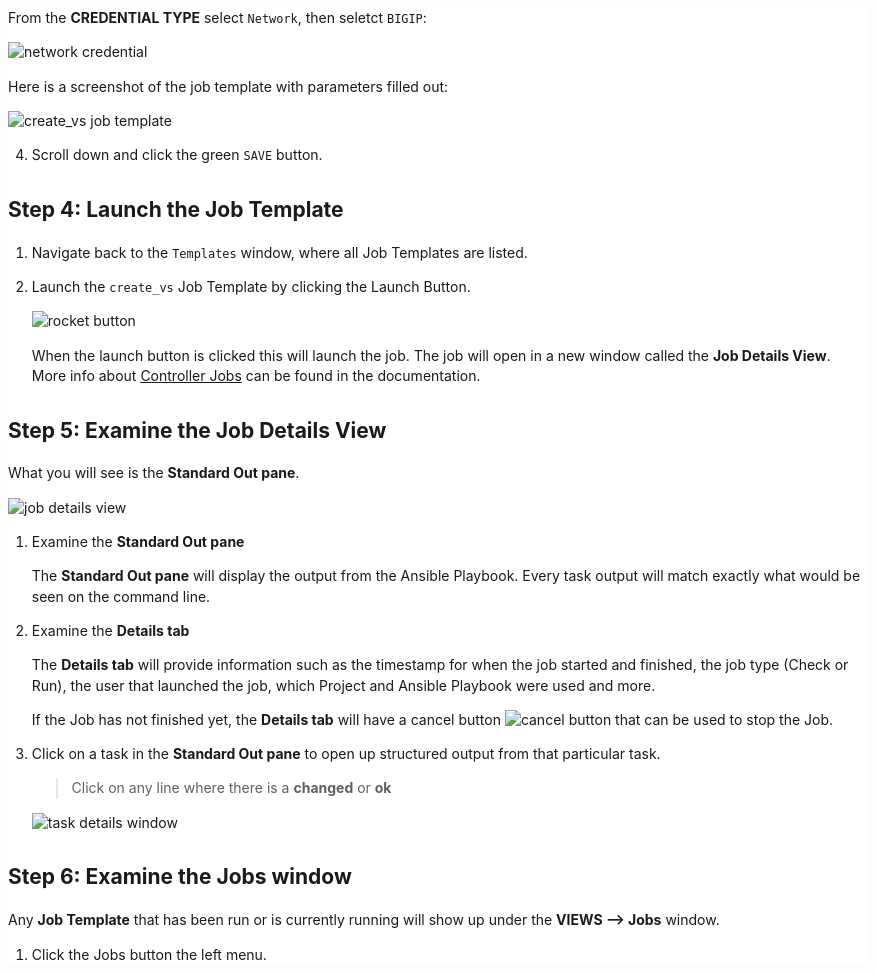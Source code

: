    From the **CREDENTIAL TYPE** select `Network`, then seletct `BIGIP`:

   ![network credential](images/network.png)

   Here is a screenshot of the job template with parameters filled out:

   ![create_vs job template](images/create_vs.png)
      
4. Scroll down and click the green `SAVE` button.

## Step 4: Launch the Job Template

1. Navigate back to the `Templates` window, where all Job Templates are listed.

2. Launch the `create_vs` Job Template by clicking the Launch Button.

   ![rocket button](images/rocket.png)

   When the launch button is clicked this will launch the job. The job will open in a new window called the **Job Details View**. More info about [Controller Jobs](https://docs.ansible.com/automation-controller/latest/html/userguide/jobs.html) can be found in the documentation.

## Step 5: Examine the Job Details View

What you will see is the **Standard Out pane**.

![job details view](images/job_create_vs.png)

1. Examine the **Standard Out pane**

   The **Standard Out pane** will display the output from the Ansible Playbook.  Every task output will match exactly what would be seen on the command line.
   
2. Examine the **Details tab**    

   The **Details tab** will provide information such as the timestamp for when the job started and finished, the job type (Check or Run), the user that launched the job, which Project and Ansible Playbook were used and more.

   If the Job has not finished yet, the **Details tab** will have a cancel button ![cancel button](images/cancel.png) that can be used to stop the Job.

3. Click on a task in the **Standard Out pane** to open up structured output from that particular task.

   > Click on any line where there is a **changed** or **ok**

   ![task details window](images/task_details.png)

## Step 6: Examine the Jobs window

Any **Job Template** that has been run or is currently running will show up under the **VIEWS --> Jobs** window.

1. Click the Jobs button the left menu.
